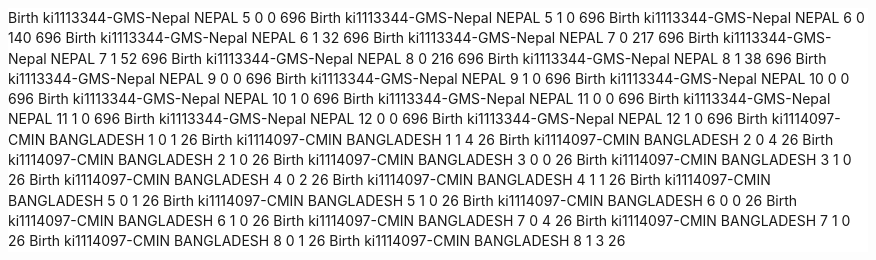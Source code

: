 Birth       ki1113344-GMS-Nepal        NEPAL                          5                0        0     696
Birth       ki1113344-GMS-Nepal        NEPAL                          5                1        0     696
Birth       ki1113344-GMS-Nepal        NEPAL                          6                0      140     696
Birth       ki1113344-GMS-Nepal        NEPAL                          6                1       32     696
Birth       ki1113344-GMS-Nepal        NEPAL                          7                0      217     696
Birth       ki1113344-GMS-Nepal        NEPAL                          7                1       52     696
Birth       ki1113344-GMS-Nepal        NEPAL                          8                0      216     696
Birth       ki1113344-GMS-Nepal        NEPAL                          8                1       38     696
Birth       ki1113344-GMS-Nepal        NEPAL                          9                0        0     696
Birth       ki1113344-GMS-Nepal        NEPAL                          9                1        0     696
Birth       ki1113344-GMS-Nepal        NEPAL                          10               0        0     696
Birth       ki1113344-GMS-Nepal        NEPAL                          10               1        0     696
Birth       ki1113344-GMS-Nepal        NEPAL                          11               0        0     696
Birth       ki1113344-GMS-Nepal        NEPAL                          11               1        0     696
Birth       ki1113344-GMS-Nepal        NEPAL                          12               0        0     696
Birth       ki1113344-GMS-Nepal        NEPAL                          12               1        0     696
Birth       ki1114097-CMIN             BANGLADESH                     1                0        1      26
Birth       ki1114097-CMIN             BANGLADESH                     1                1        4      26
Birth       ki1114097-CMIN             BANGLADESH                     2                0        4      26
Birth       ki1114097-CMIN             BANGLADESH                     2                1        0      26
Birth       ki1114097-CMIN             BANGLADESH                     3                0        0      26
Birth       ki1114097-CMIN             BANGLADESH                     3                1        0      26
Birth       ki1114097-CMIN             BANGLADESH                     4                0        2      26
Birth       ki1114097-CMIN             BANGLADESH                     4                1        1      26
Birth       ki1114097-CMIN             BANGLADESH                     5                0        1      26
Birth       ki1114097-CMIN             BANGLADESH                     5                1        0      26
Birth       ki1114097-CMIN             BANGLADESH                     6                0        0      26
Birth       ki1114097-CMIN             BANGLADESH                     6                1        0      26
Birth       ki1114097-CMIN             BANGLADESH                     7                0        4      26
Birth       ki1114097-CMIN             BANGLADESH                     7                1        0      26
Birth       ki1114097-CMIN             BANGLADESH                     8                0        1      26
Birth       ki1114097-CMIN             BANGLADESH                     8                1        3      26
